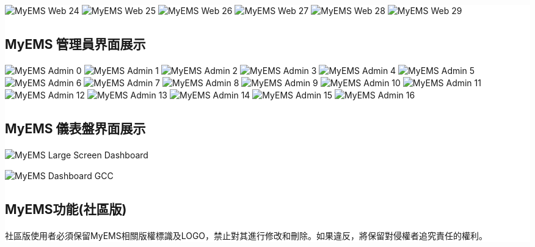 ![MyEMS Web 24](/img/myems_web_24.png)
![MyEMS Web 25](/img/myems_web_25.png)
![MyEMS Web 26](/img/myems_web_26.png)
![MyEMS Web 27](/img/myems_web_27.png)
![MyEMS Web 28](/img/myems_web_28.png)
![MyEMS Web 29](/img/myems_web_29.png)

## <a id="myems-admin-presentation" />MyEMS 管理員界面展示

![MyEMS Admin 0](/img/myems_admin_0.png)
![MyEMS Admin 1](/img/myems_admin_1.png)
![MyEMS Admin 2](/img/myems_admin_2.png)
![MyEMS Admin 3](/img/myems_admin_3.png)
![MyEMS Admin 4](/img/myems_admin_4.png)
![MyEMS Admin 5](/img/myems_admin_5.png)
![MyEMS Admin 6](/img/myems_admin_6.png)
![MyEMS Admin 7](/img/myems_admin_7.png)
![MyEMS Admin 8](/img/myems_admin_8.png)
![MyEMS Admin 9](/img/myems_admin_9.png)
![MyEMS Admin 10](/img/myems_admin_10.png)
![MyEMS Admin 11](/img/myems_admin_11.png)
![MyEMS Admin 12](/img/myems_admin_12.png)
![MyEMS Admin 13](/img/myems_admin_13.png)
![MyEMS Admin 14](/img/myems_admin_14.png)
![MyEMS Admin 15](/img/myems_admin_15.png)
![MyEMS Admin 16](/img/myems_admin_16.png)

## <a id="myems-Dashboard-presentation" />MyEMS 儀表盤界面展示

![MyEMS Large Screen Dashboard](/img/myems-large-screen-dashboard.gif)

![MyEMS Dashboard GCC](/img/myems-dashboard-gcc.png)

## <a id="myems-features" />MyEMS功能(社區版)

社區版使用者必須保留MyEMS相關版權標識及LOGO，禁止對其進行修改和刪除。如果違反，將保留對侵權者追究責任的權利。
